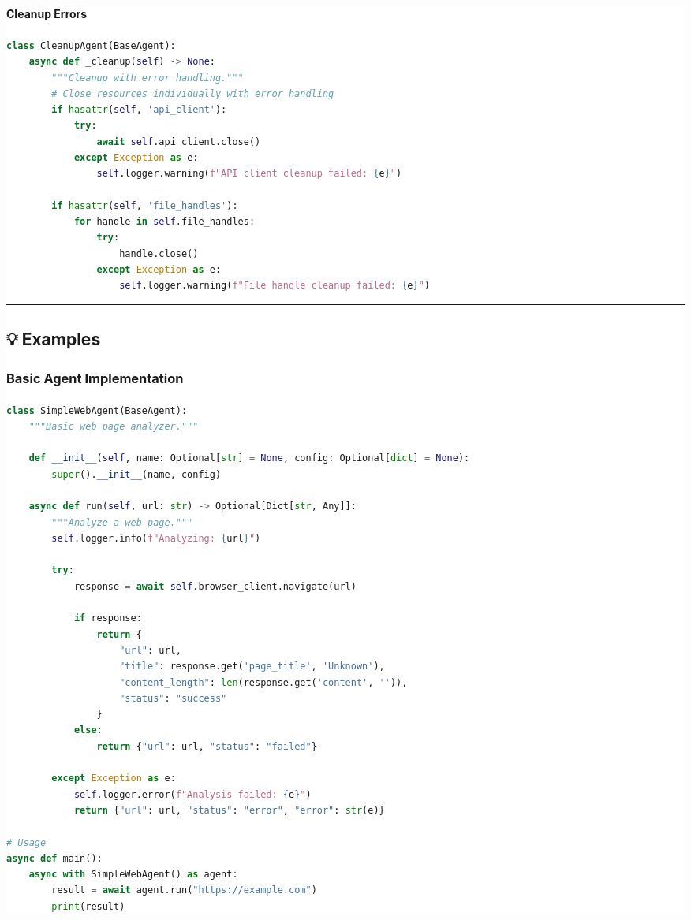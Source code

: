 #### **Cleanup Errors**

```python
class CleanupAgent(BaseAgent):
    async def _cleanup(self) -> None:
        """Cleanup with error handling."""
        # Close resources individually with error handling
        if hasattr(self, 'api_client'):
            try:
                await self.api_client.close()
            except Exception as e:
                self.logger.warning(f"API client cleanup failed: {e}")
        
        if hasattr(self, 'file_handles'):
            for handle in self.file_handles:
                try:
                    handle.close()
                except Exception as e:
                    self.logger.warning(f"File handle cleanup failed: {e}")
```

---

## 💡 **Examples**

### **Basic Agent Implementation**

```python
class SimpleWebAgent(BaseAgent):
    """Basic web page analyzer."""
    
    def __init__(self, name: Optional[str] = None, config: Optional[dict] = None):
        super().__init__(name, config)
    
    async def run(self, url: str) -> Optional[Dict[str, Any]]:
        """Analyze a web page."""
        self.logger.info(f"Analyzing: {url}")
        
        try:
            response = await self.browser_client.navigate(url)
            
            if response:
                return {
                    "url": url,
                    "title": response.get('page_title', 'Unknown'),
                    "content_length": len(response.get('content', '')),
                    "status": "success"
                }
            else:
                return {"url": url, "status": "failed"}
                
        except Exception as e:
            self.logger.error(f"Analysis failed: {e}")
            return {"url": url, "status": "error", "error": str(e)}

# Usage
async def main():
    async with SimpleWebAgent() as agent:
        result = await agent.run("https://example.com")
        print(result)
```
